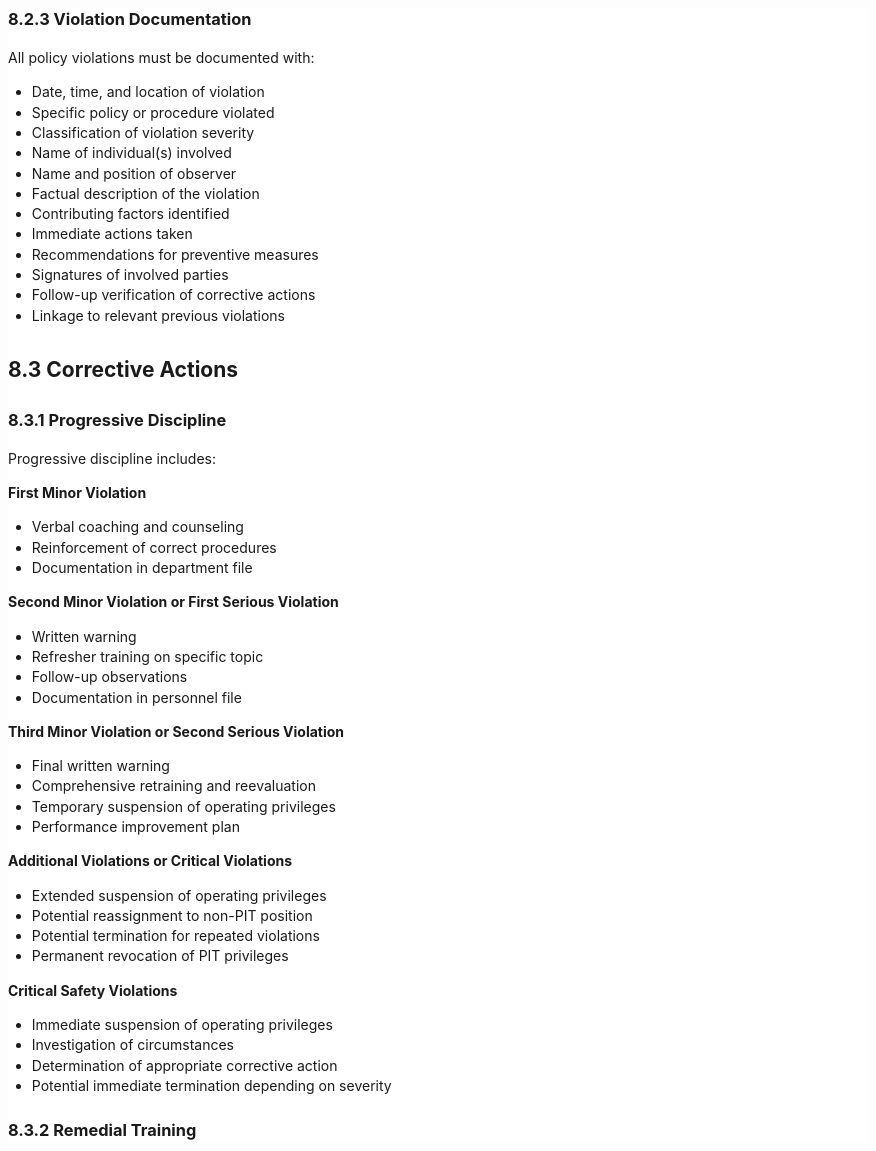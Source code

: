 ### 8.2.3 Violation Documentation

All policy violations must be documented with:
- Date, time, and location of violation
- Specific policy or procedure violated
- Classification of violation severity
- Name of individual(s) involved
- Name and position of observer
- Factual description of the violation
- Contributing factors identified
- Immediate actions taken
- Recommendations for preventive measures
- Signatures of involved parties
- Follow-up verification of corrective actions
- Linkage to relevant previous violations

## 8.3 Corrective Actions

### 8.3.1 Progressive Discipline

Progressive discipline includes:

**First Minor Violation**
- Verbal coaching and counseling
- Reinforcement of correct procedures
- Documentation in department file

**Second Minor Violation or First Serious Violation**
- Written warning
- Refresher training on specific topic
- Follow-up observations
- Documentation in personnel file

**Third Minor Violation or Second Serious Violation**
- Final written warning
- Comprehensive retraining and reevaluation
- Temporary suspension of operating privileges
- Performance improvement plan

**Additional Violations or Critical Violations**
- Extended suspension of operating privileges
- Potential reassignment to non-PIT position
- Potential termination for repeated violations
- Permanent revocation of PIT privileges

**Critical Safety Violations**
- Immediate suspension of operating privileges
- Investigation of circumstances
- Determination of appropriate corrective action
- Potential immediate termination depending on severity

### 8.3.2 Remedial Training
